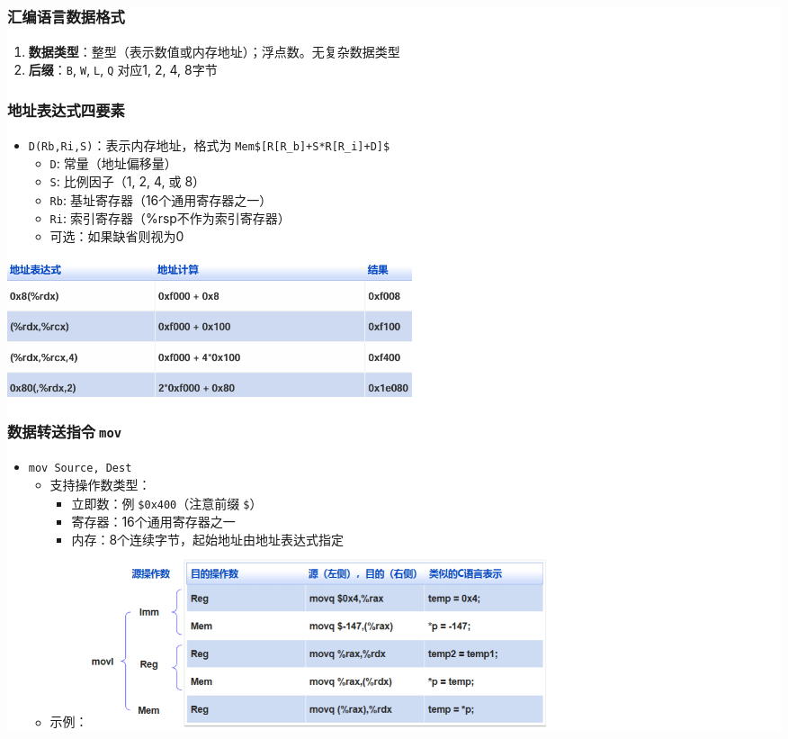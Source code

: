 
### 汇编语言数据格式
1. **数据类型**：整型（表示数值或内存地址）；浮点数。无复杂数据类型
2. **后缀**：`B`, `W`, `L`, `Q` 对应1, 2, 4, 8字节

### 地址表达式四要素
- `D(Rb,Ri,S)`：表示内存地址，格式为 `Mem$[R[R_b]+S*R[R_i]+D]$`
  - `D`: 常量（地址偏移量）
  - `S`: 比例因子（1, 2, 4, 或 8）
  - `Rb`: 基址寄存器（16个通用寄存器之一）
  - `Ri`: 索引寄存器（%rsp不作为索引寄存器）
  - 可选：如果缺省则视为0
<img src="./images/image-5.png" width = 450>  

### 数据转送指令 `mov`
- `mov Source, Dest`
  - 支持操作数类型：
    - 立即数：例 `$0x400`（注意前缀 `$`）
    - 寄存器：16个通用寄存器之一
    - 内存：8个连续字节，起始地址由地址表达式指定
  - 示例：
    <img src="./images/image-11.png" width = 510>  
